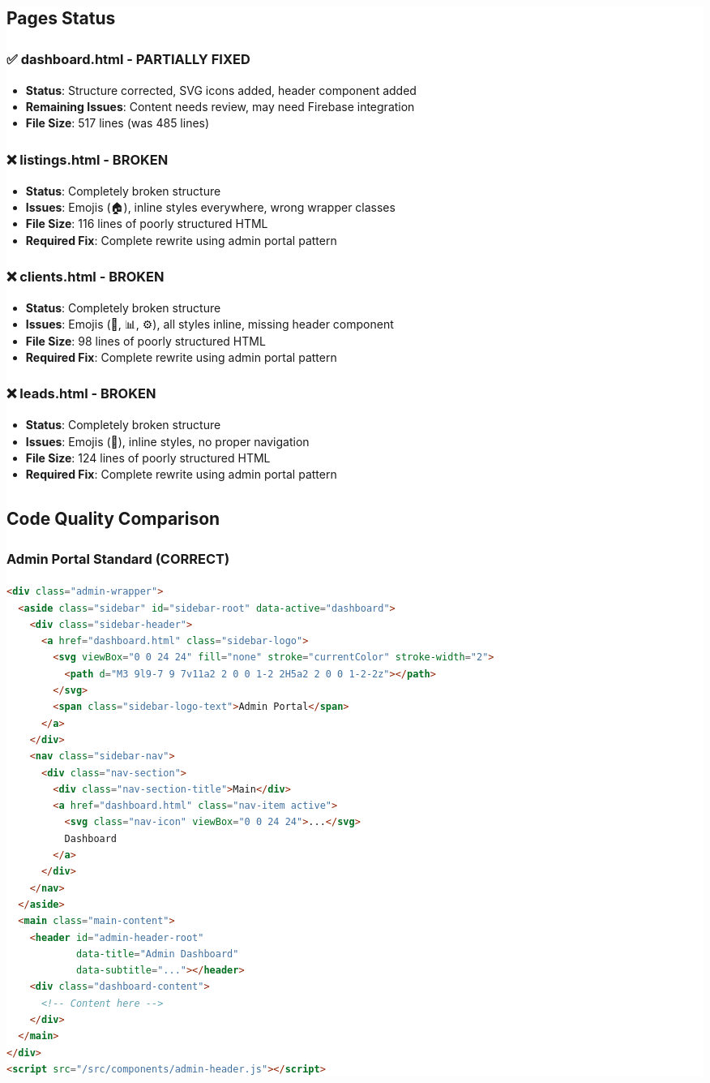 ## Pages Status

### ✅ dashboard.html - PARTIALLY FIXED
- **Status**: Structure corrected, SVG icons added, header component added
- **Remaining Issues**: Content needs review, may need Firebase integration
- **File Size**: 517 lines (was 485 lines)

### ❌ listings.html - BROKEN
- **Status**: Completely broken structure
- **Issues**: Emojis (🏠), inline styles everywhere, wrong wrapper classes
- **File Size**: 116 lines of poorly structured HTML
- **Required Fix**: Complete rewrite using admin portal pattern

### ❌ clients.html - BROKEN
- **Status**: Completely broken structure  
- **Issues**: Emojis (👥, 📊, ⚙️), all styles inline, missing header component
- **File Size**: 98 lines of poorly structured HTML
- **Required Fix**: Complete rewrite using admin portal pattern

### ❌ leads.html - BROKEN
- **Status**: Completely broken structure
- **Issues**: Emojis (🎯), inline styles, no proper navigation
- **File Size**: 124 lines of poorly structured HTML
- **Required Fix**: Complete rewrite using admin portal pattern

## Code Quality Comparison

###  Admin Portal Standard (CORRECT)
```html
<div class="admin-wrapper">
  <aside class="sidebar" id="sidebar-root" data-active="dashboard">
    <div class="sidebar-header">
      <a href="dashboard.html" class="sidebar-logo">
        <svg viewBox="0 0 24 24" fill="none" stroke="currentColor" stroke-width="2">
          <path d="M3 9l9-7 9 7v11a2 2 0 0 1-2 2H5a2 2 0 0 1-2-2z"></path>
        </svg>
        <span class="sidebar-logo-text">Admin Portal</span>
      </a>
    </div>
    <nav class="sidebar-nav">
      <div class="nav-section">
        <div class="nav-section-title">Main</div>
        <a href="dashboard.html" class="nav-item active">
          <svg class="nav-icon" viewBox="0 0 24 24">...</svg>
          Dashboard
        </a>
      </div>
    </nav>
  </aside>
  <main class="main-content">
    <header id="admin-header-root" 
            data-title="Admin Dashboard" 
            data-subtitle="..."></header>
    <div class="dashboard-content">
      <!-- Content here -->
    </div>
  </main>
</div>
<script src="/src/components/admin-header.js"></script>
```
